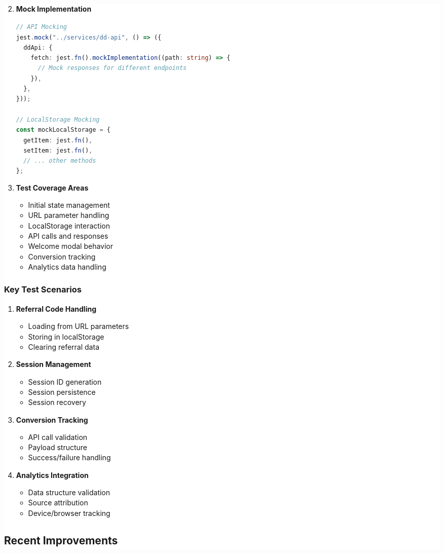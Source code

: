 2. **Mock Implementation**

   ```typescript
   // API Mocking
   jest.mock("../services/dd-api", () => ({
     ddApi: {
       fetch: jest.fn().mockImplementation((path: string) => {
         // Mock responses for different endpoints
       }),
     },
   }));

   // LocalStorage Mocking
   const mockLocalStorage = {
     getItem: jest.fn(),
     setItem: jest.fn(),
     // ... other methods
   };
   ```

3. **Test Coverage Areas**
   - Initial state management
   - URL parameter handling
   - LocalStorage interaction
   - API calls and responses
   - Welcome modal behavior
   - Conversion tracking
   - Analytics data handling

### Key Test Scenarios

1. **Referral Code Handling**

   - Loading from URL parameters
   - Storing in localStorage
   - Clearing referral data

2. **Session Management**

   - Session ID generation
   - Session persistence
   - Session recovery

3. **Conversion Tracking**

   - API call validation
   - Payload structure
   - Success/failure handling

4. **Analytics Integration**
   - Data structure validation
   - Source attribution
   - Device/browser tracking

## Recent Improvements
